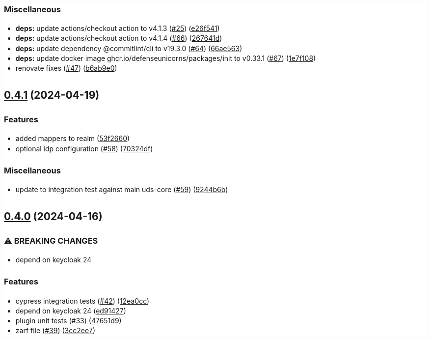 
### Miscellaneous

* **deps:** update actions/checkout action to v4.1.3 ([#25](https://github.com/defenseunicorns/uds-identity-config/issues/25)) ([e26f541](https://github.com/defenseunicorns/uds-identity-config/commit/e26f5413c2ffd749a17e612299722b6a6fa64b8c))
* **deps:** update actions/checkout action to v4.1.4 ([#66](https://github.com/defenseunicorns/uds-identity-config/issues/66)) ([267641d](https://github.com/defenseunicorns/uds-identity-config/commit/267641d3acf28ec9a4958a1479d0c82bda623fdd))
* **deps:** update dependency @commitlint/cli to v19.3.0 ([#64](https://github.com/defenseunicorns/uds-identity-config/issues/64)) ([66ae563](https://github.com/defenseunicorns/uds-identity-config/commit/66ae5635c099c50cf9b6da91f31f9e46311e8acb))
* **deps:** update docker image ghcr.io/defenseunicorns/packages/init to v0.33.1 ([#67](https://github.com/defenseunicorns/uds-identity-config/issues/67)) ([1e7f108](https://github.com/defenseunicorns/uds-identity-config/commit/1e7f10852e9c5cede497ad66ee1a29d4c0f1330d))
* renovate fixes ([#47](https://github.com/defenseunicorns/uds-identity-config/issues/47)) ([b6ab9e0](https://github.com/defenseunicorns/uds-identity-config/commit/b6ab9e05b7629ab525c091bd482179b57ef25460))

## [0.4.1](https://github.com/defenseunicorns/uds-identity-config/compare/v0.4.0...v0.4.1) (2024-04-19)


### Features

* added mappers to realm ([53f2660](https://github.com/defenseunicorns/uds-identity-config/commit/53f2660bc2a9a5b920dbe0e20cd90bf9ed07eb1d))
* optional idp configuration ([#58](https://github.com/defenseunicorns/uds-identity-config/issues/58)) ([70324df](https://github.com/defenseunicorns/uds-identity-config/commit/70324df2f26c456669c30da56b8b65c02da22a02))


### Miscellaneous

* update to integration test against main uds-core ([#59](https://github.com/defenseunicorns/uds-identity-config/issues/59)) ([9244b6b](https://github.com/defenseunicorns/uds-identity-config/commit/9244b6bffcf9856f445cdeccab30f1ac4d7151b9))

## [0.4.0](https://github.com/defenseunicorns/uds-identity-config/compare/v0.3.6...v0.4.0) (2024-04-16)


### ⚠ BREAKING CHANGES

* depend on keycloak 24

### Features

* cypress integration tests ([#42](https://github.com/defenseunicorns/uds-identity-config/issues/42)) ([12ea0cc](https://github.com/defenseunicorns/uds-identity-config/commit/12ea0ccb0e410f6cc35a2b158bf01dd60f39fa96))
* depend on keycloak 24 ([ed91427](https://github.com/defenseunicorns/uds-identity-config/commit/ed914270395bdce2cd0320a9abacb0501d871309))
* plugin unit tests ([#33](https://github.com/defenseunicorns/uds-identity-config/issues/33)) ([47651d9](https://github.com/defenseunicorns/uds-identity-config/commit/47651d9192cfbaff88a024a6598f1e1bcc989fcd))
* zarf file ([#39](https://github.com/defenseunicorns/uds-identity-config/issues/39)) ([3cc2ee7](https://github.com/defenseunicorns/uds-identity-config/commit/3cc2ee7c065c4acbd6447d0b5ea506300e85fbf3))
